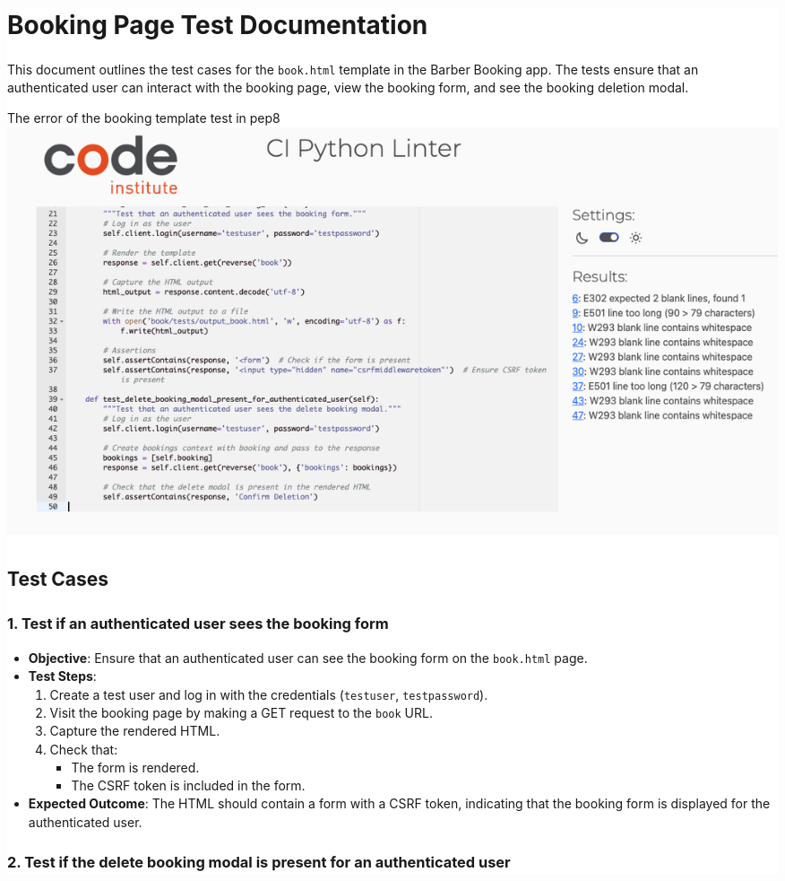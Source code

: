 # Booking Page Test Documentation

This document outlines the test cases for the `book.html` template in the Barber Booking app. The tests ensure that an authenticated user can interact with the booking page, view the booking form, and see the booking deletion modal.

The error of the booking template test in pep8
![](template_pep8/template_files/booking_template_test_err.png)

## Test Cases

### 1. Test if an authenticated user sees the booking form

- **Objective**: Ensure that an authenticated user can see the booking form on the `book.html` page.
- **Test Steps**:
    1. Create a test user and log in with the credentials (`testuser`, `testpassword`).
    2. Visit the booking page by making a GET request to the `book` URL.
    3. Capture the rendered HTML.
    4. Check that:
        - The form is rendered.
        - The CSRF token is included in the form.
- **Expected Outcome**: The HTML should contain a form with a CSRF token, indicating that the booking form is displayed for the authenticated user.

### 2. Test if the delete booking modal is present for an authenticated user
